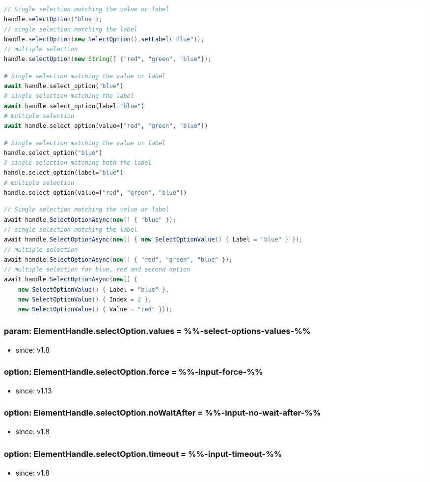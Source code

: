```java
// Single selection matching the value or label
handle.selectOption("blue");
// single selection matching the label
handle.selectOption(new SelectOption().setLabel("Blue"));
// multiple selection
handle.selectOption(new String[] {"red", "green", "blue"});
```

```python async
# Single selection matching the value or label
await handle.select_option("blue")
# single selection matching the label
await handle.select_option(label="blue")
# multiple selection
await handle.select_option(value=["red", "green", "blue"])
```

```python sync
# Single selection matching the value or label
handle.select_option("blue")
# single selection matching both the label
handle.select_option(label="blue")
# multiple selection
handle.select_option(value=["red", "green", "blue"])
```

```csharp
// Single selection matching the value or label
await handle.SelectOptionAsync(new[] { "blue" });
// single selection matching the label
await handle.SelectOptionAsync(new[] { new SelectOptionValue() { Label = "blue" } });
// multiple selection
await handle.SelectOptionAsync(new[] { "red", "green", "blue" });
// multiple selection for blue, red and second option
await handle.SelectOptionAsync(new[] {
    new SelectOptionValue() { Label = "blue" },
    new SelectOptionValue() { Index = 2 },
    new SelectOptionValue() { Value = "red" }});
```

### param: ElementHandle.selectOption.values = %%-select-options-values-%%
* since: v1.8

### option: ElementHandle.selectOption.force = %%-input-force-%%
* since: v1.13

### option: ElementHandle.selectOption.noWaitAfter = %%-input-no-wait-after-%%
* since: v1.8

### option: ElementHandle.selectOption.timeout = %%-input-timeout-%%
* since: v1.8
